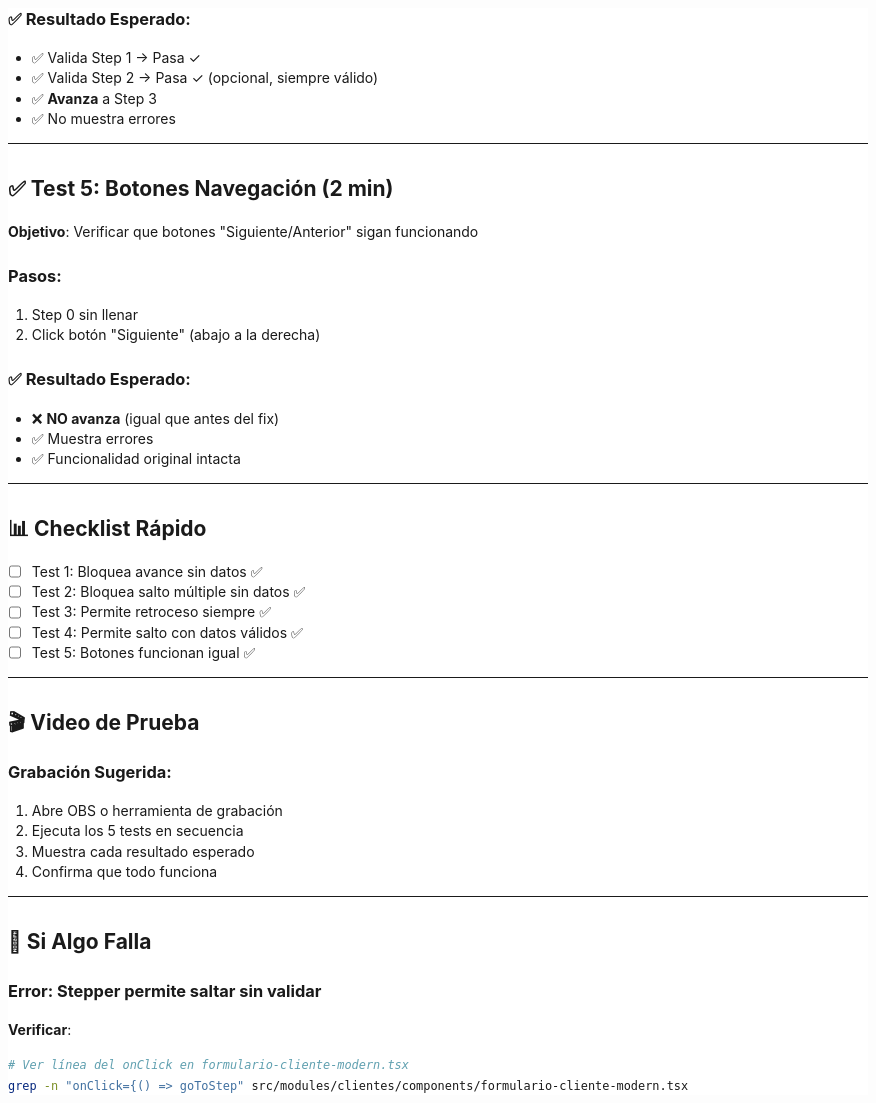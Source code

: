 ### ✅ Resultado Esperado:
- ✅ Valida Step 1 → Pasa ✓
- ✅ Valida Step 2 → Pasa ✓ (opcional, siempre válido)
- ✅ **Avanza** a Step 3
- ✅ No muestra errores

---

## ✅ Test 5: Botones Navegación (2 min)

**Objetivo**: Verificar que botones "Siguiente/Anterior" sigan funcionando

### Pasos:
1. Step 0 sin llenar
2. Click botón "Siguiente" (abajo a la derecha)

### ✅ Resultado Esperado:
- ❌ **NO avanza** (igual que antes del fix)
- ✅ Muestra errores
- ✅ Funcionalidad original intacta

---

## 📊 Checklist Rápido

- [ ] Test 1: Bloquea avance sin datos ✅
- [ ] Test 2: Bloquea salto múltiple sin datos ✅
- [ ] Test 3: Permite retroceso siempre ✅
- [ ] Test 4: Permite salto con datos válidos ✅
- [ ] Test 5: Botones funcionan igual ✅

---

## 🎬 Video de Prueba

### Grabación Sugerida:
1. Abre OBS o herramienta de grabación
2. Ejecuta los 5 tests en secuencia
3. Muestra cada resultado esperado
4. Confirma que todo funciona

---

## 🐛 Si Algo Falla

### Error: Stepper permite saltar sin validar

**Verificar**:
```bash
# Ver línea del onClick en formulario-cliente-modern.tsx
grep -n "onClick={() => goToStep" src/modules/clientes/components/formulario-cliente-modern.tsx
```
